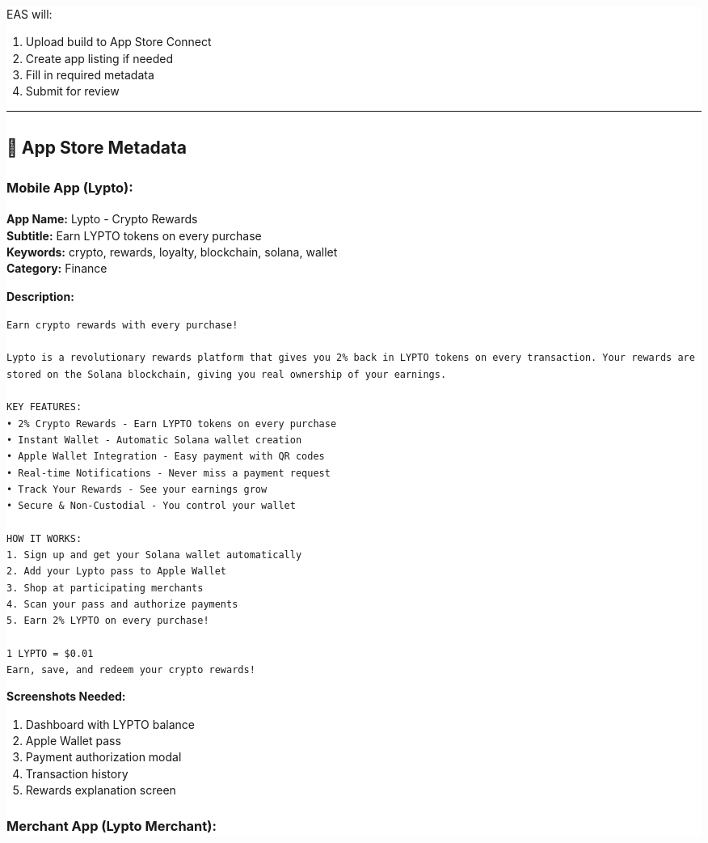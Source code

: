 EAS will:
1. Upload build to App Store Connect
2. Create app listing if needed
3. Fill in required metadata
4. Submit for review

---

## 📝 App Store Metadata

### Mobile App (Lypto):

**App Name:** Lypto - Crypto Rewards  
**Subtitle:** Earn LYPTO tokens on every purchase  
**Keywords:** crypto, rewards, loyalty, blockchain, solana, wallet  
**Category:** Finance  

**Description:**
```
Earn crypto rewards with every purchase!

Lypto is a revolutionary rewards platform that gives you 2% back in LYPTO tokens on every transaction. Your rewards are stored on the Solana blockchain, giving you real ownership of your earnings.

KEY FEATURES:
• 2% Crypto Rewards - Earn LYPTO tokens on every purchase
• Instant Wallet - Automatic Solana wallet creation
• Apple Wallet Integration - Easy payment with QR codes
• Real-time Notifications - Never miss a payment request
• Track Your Rewards - See your earnings grow
• Secure & Non-Custodial - You control your wallet

HOW IT WORKS:
1. Sign up and get your Solana wallet automatically
2. Add your Lypto pass to Apple Wallet
3. Shop at participating merchants
4. Scan your pass and authorize payments
5. Earn 2% LYPTO on every purchase!

1 LYPTO = $0.01
Earn, save, and redeem your crypto rewards!
```

**Screenshots Needed:**
1. Dashboard with LYPTO balance
2. Apple Wallet pass
3. Payment authorization modal
4. Transaction history
5. Rewards explanation screen

### Merchant App (Lypto Merchant):
